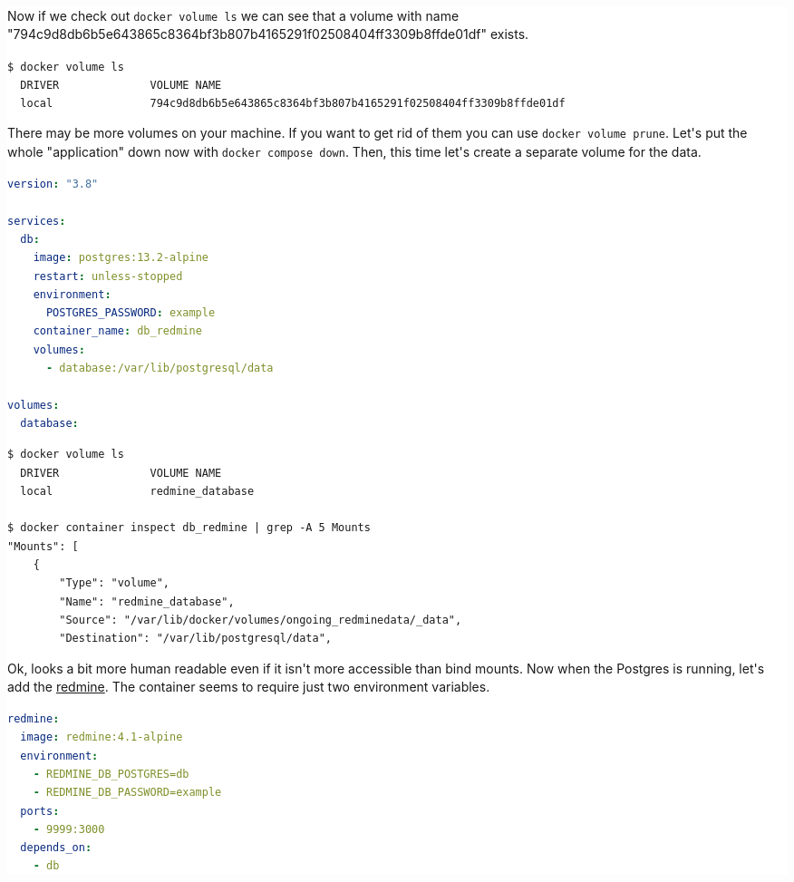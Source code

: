 Now if we check out `docker volume ls` we can see that a volume with name "794c9d8db6b5e643865c8364bf3b807b4165291f02508404ff3309b8ffde01df" exists.

```console
$ docker volume ls
  DRIVER              VOLUME NAME
  local               794c9d8db6b5e643865c8364bf3b807b4165291f02508404ff3309b8ffde01df
```

There may be more volumes on your machine. If you want to get rid of them you can use `docker volume prune`. Let's put the whole "application" down now with `docker compose down`. Then, this time let's create a separate volume for the data.

```yaml
version: "3.8"

services:
  db:
    image: postgres:13.2-alpine
    restart: unless-stopped
    environment:
      POSTGRES_PASSWORD: example
    container_name: db_redmine
    volumes:
      - database:/var/lib/postgresql/data

volumes:
  database:
```

```console
$ docker volume ls
  DRIVER              VOLUME NAME
  local               redmine_database

$ docker container inspect db_redmine | grep -A 5 Mounts
"Mounts": [
    {
        "Type": "volume",
        "Name": "redmine_database",
        "Source": "/var/lib/docker/volumes/ongoing_redminedata/_data",
        "Destination": "/var/lib/postgresql/data",
```

Ok, looks a bit more human readable even if it isn't more accessible than bind mounts. Now when the Postgres is running, let's add the [redmine](https://hub.docker.com/_/redmine). The container seems to require just two environment variables.

```yaml
redmine:
  image: redmine:4.1-alpine
  environment:
    - REDMINE_DB_POSTGRES=db
    - REDMINE_DB_PASSWORD=example
  ports:
    - 9999:3000
  depends_on:
    - db
```

